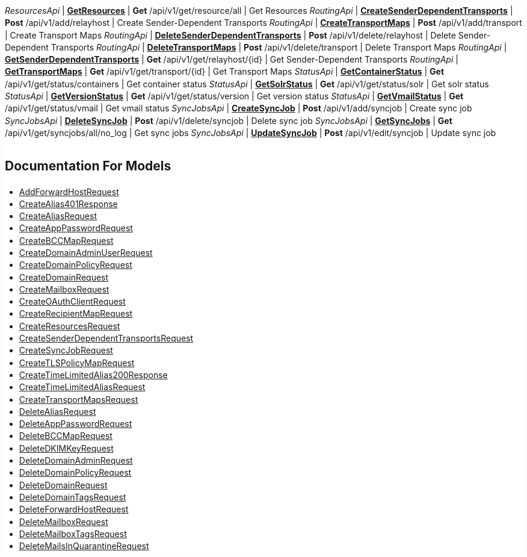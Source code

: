 *ResourcesApi* | [**GetResources**](docs/ResourcesApi.md#getresources) | **Get** /api/v1/get/resource/all | Get Resources
*RoutingApi* | [**CreateSenderDependentTransports**](docs/RoutingApi.md#createsenderdependenttransports) | **Post** /api/v1/add/relayhost | Create Sender-Dependent Transports
*RoutingApi* | [**CreateTransportMaps**](docs/RoutingApi.md#createtransportmaps) | **Post** /api/v1/add/transport | Create Transport Maps
*RoutingApi* | [**DeleteSenderDependentTransports**](docs/RoutingApi.md#deletesenderdependenttransports) | **Post** /api/v1/delete/relayhost | Delete Sender-Dependent Transports
*RoutingApi* | [**DeleteTransportMaps**](docs/RoutingApi.md#deletetransportmaps) | **Post** /api/v1/delete/transport | Delete Transport Maps
*RoutingApi* | [**GetSenderDependentTransports**](docs/RoutingApi.md#getsenderdependenttransports) | **Get** /api/v1/get/relayhost/{id} | Get Sender-Dependent Transports
*RoutingApi* | [**GetTransportMaps**](docs/RoutingApi.md#gettransportmaps) | **Get** /api/v1/get/transport/{id} | Get Transport Maps
*StatusApi* | [**GetContainerStatus**](docs/StatusApi.md#getcontainerstatus) | **Get** /api/v1/get/status/containers | Get container status
*StatusApi* | [**GetSolrStatus**](docs/StatusApi.md#getsolrstatus) | **Get** /api/v1/get/status/solr | Get solr status
*StatusApi* | [**GetVersionStatus**](docs/StatusApi.md#getversionstatus) | **Get** /api/v1/get/status/version | Get version status
*StatusApi* | [**GetVmailStatus**](docs/StatusApi.md#getvmailstatus) | **Get** /api/v1/get/status/vmail | Get vmail status
*SyncJobsApi* | [**CreateSyncJob**](docs/SyncJobsApi.md#createsyncjob) | **Post** /api/v1/add/syncjob | Create sync job
*SyncJobsApi* | [**DeleteSyncJob**](docs/SyncJobsApi.md#deletesyncjob) | **Post** /api/v1/delete/syncjob | Delete sync job
*SyncJobsApi* | [**GetSyncJobs**](docs/SyncJobsApi.md#getsyncjobs) | **Get** /api/v1/get/syncjobs/all/no_log | Get sync jobs
*SyncJobsApi* | [**UpdateSyncJob**](docs/SyncJobsApi.md#updatesyncjob) | **Post** /api/v1/edit/syncjob | Update sync job


## Documentation For Models

 - [AddForwardHostRequest](docs/AddForwardHostRequest.md)
 - [CreateAlias401Response](docs/CreateAlias401Response.md)
 - [CreateAliasRequest](docs/CreateAliasRequest.md)
 - [CreateAppPasswordRequest](docs/CreateAppPasswordRequest.md)
 - [CreateBCCMapRequest](docs/CreateBCCMapRequest.md)
 - [CreateDomainAdminUserRequest](docs/CreateDomainAdminUserRequest.md)
 - [CreateDomainPolicyRequest](docs/CreateDomainPolicyRequest.md)
 - [CreateDomainRequest](docs/CreateDomainRequest.md)
 - [CreateMailboxRequest](docs/CreateMailboxRequest.md)
 - [CreateOAuthClientRequest](docs/CreateOAuthClientRequest.md)
 - [CreateRecipientMapRequest](docs/CreateRecipientMapRequest.md)
 - [CreateResourcesRequest](docs/CreateResourcesRequest.md)
 - [CreateSenderDependentTransportsRequest](docs/CreateSenderDependentTransportsRequest.md)
 - [CreateSyncJobRequest](docs/CreateSyncJobRequest.md)
 - [CreateTLSPolicyMapRequest](docs/CreateTLSPolicyMapRequest.md)
 - [CreateTimeLimitedAlias200Response](docs/CreateTimeLimitedAlias200Response.md)
 - [CreateTimeLimitedAliasRequest](docs/CreateTimeLimitedAliasRequest.md)
 - [CreateTransportMapsRequest](docs/CreateTransportMapsRequest.md)
 - [DeleteAliasRequest](docs/DeleteAliasRequest.md)
 - [DeleteAppPasswordRequest](docs/DeleteAppPasswordRequest.md)
 - [DeleteBCCMapRequest](docs/DeleteBCCMapRequest.md)
 - [DeleteDKIMKeyRequest](docs/DeleteDKIMKeyRequest.md)
 - [DeleteDomainAdminRequest](docs/DeleteDomainAdminRequest.md)
 - [DeleteDomainPolicyRequest](docs/DeleteDomainPolicyRequest.md)
 - [DeleteDomainRequest](docs/DeleteDomainRequest.md)
 - [DeleteDomainTagsRequest](docs/DeleteDomainTagsRequest.md)
 - [DeleteForwardHostRequest](docs/DeleteForwardHostRequest.md)
 - [DeleteMailboxRequest](docs/DeleteMailboxRequest.md)
 - [DeleteMailboxTagsRequest](docs/DeleteMailboxTagsRequest.md)
 - [DeleteMailsInQuarantineRequest](docs/DeleteMailsInQuarantineRequest.md)
